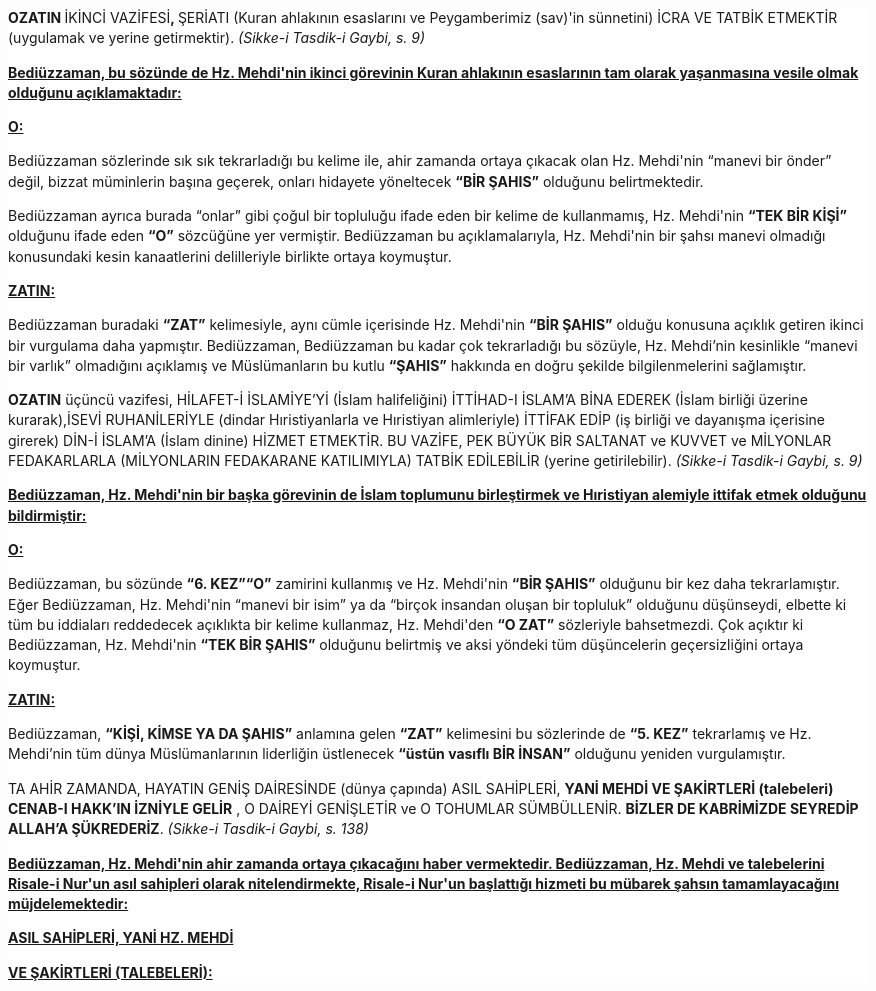 <p><span><strong>O</strong></span><span><strong>ZATIN </strong></span><span>İKİNCİ VAZİFESİ</span><span><strong>, </strong></span><span>ŞERİATI (Kuran ahlakının esaslarını ve Peygamberimiz (sav)'in s&uuml;nnetini) İCRA VE TATBİK ETMEKTİR (uygulamak ve yerine getirmektir). </span><span><em>(Sikke-i Tasdik-i Gaybi, s. 9)</em></span></p>
<p><u><strong><span>Bedi&uuml;zzaman, bu s&ouml;z&uuml;nde de Hz. Mehdi'nin ikinci g&ouml;revinin Kuran ahlakının esaslarının tam olarak yaşanmasına vesile olmak olduğunu a&ccedil;ıklamaktadır:</span></strong></u></p>
<p><u><strong><span>O:</span></strong></u></p>
<p><span>Bedi&uuml;zzaman s&ouml;zlerinde sık sık tekrarladığı bu kelime ile, ahir zamanda ortaya &ccedil;ıkacak olan Hz. Mehdi'nin &ldquo;manevi bir &ouml;nder&rdquo; değil, bizzat m&uuml;minlerin başına ge&ccedil;erek, onları hidayete y&ouml;neltecek </span><span><strong>&ldquo;BİR ŞAHIS&rdquo;</strong></span><span> olduğunu belirtmektedir. </span></p>
<p><span>Bedi&uuml;zzaman ayrıca burada &ldquo;onlar&rdquo; gibi &ccedil;oğul bir topluluğu ifade eden bir kelime de kullanmamış, Hz. Mehdi'nin </span><span><strong>&ldquo;TEK BİR KİŞİ&rdquo;</strong></span><span> olduğunu ifade eden </span><span><strong>&ldquo;O&rdquo;</strong></span><span> s&ouml;zc&uuml;ğ&uuml;ne yer vermiştir. Bedi&uuml;zzaman bu a&ccedil;ıklamalarıyla, Hz. Mehdi'nin bir şahsı manevi olmadığı konusundaki kesin kanaatlerini delilleriyle birlikte ortaya koymuştur. </span></p>
<p><u><strong><span>ZATIN:</span></strong></u></p>
<p><span>Bedi&uuml;zzaman buradaki </span><span><strong>&ldquo;ZAT&rdquo;</strong></span><span> kelimesiyle, aynı c&uuml;mle i&ccedil;erisinde Hz. Mehdi'nin </span><span><strong>&ldquo;BİR ŞAHIS&rdquo;</strong></span><span> olduğu konusuna a&ccedil;ıklık getiren ikinci bir vurgulama daha yapmıştır. Bedi&uuml;zzaman, Bedi&uuml;zzaman bu kadar &ccedil;ok tekrarladığı bu s&ouml;z&uuml;yle, Hz. Mehdi&rsquo;nin kesinlikle &ldquo;manevi bir varlık&rdquo; olmadığını a&ccedil;ıklamış ve M&uuml;sl&uuml;manların bu kutlu </span><span><strong>&ldquo;ŞAHIS&rdquo;</strong></span><span> hakkında en doğru şekilde bilgilenmelerini sağlamıştır.</span></p>
<p><span><strong>O</strong></span><span><strong>ZATIN</strong></span><span> &uuml;&ccedil;&uuml;nc&uuml; vazifesi, HİLAFET-İ İSLAMİYE&rsquo;Yİ (İslam halifeliğini) İTTİHAD-I İSLAM&rsquo;A BİNA EDEREK (İslam birliği &uuml;zerine kurarak),İSEVİ RUHANİLERİYLE (dindar Hıristiyanlarla ve Hıristiyan alimleriyle) İTTİFAK EDİP (iş birliği ve dayanışma i&ccedil;erisine girerek) DİN-İ İSLAM&rsquo;A (İslam dinine) HİZMET ETMEKTİR. BU VAZİFE, PEK B&Uuml;Y&Uuml;K BİR SALTANAT ve KUVVET ve MİLYONLAR FEDAKARLARLA (MİLYONLARIN FEDAKARANE KATILIMIYLA) TATBİK EDİLEBİLİR (yerine getirilebilir). </span><span><em>(Sikke-i Tasdik-i Gaybi, s. 9)</em></span></p>
<p><u><strong><span>Bedi&uuml;zzaman, Hz. Mehdi'nin bir başka g&ouml;revinin de İslam toplumunu birleştirmek ve Hıristiyan alemiyle ittifak etmek olduğunu bildirmiştir:</span></strong></u></p>
<p><u><strong><span>O:</span></strong></u></p>
<p><span>Bedi&uuml;zzaman, bu s&ouml;z&uuml;nde </span><span><strong>&ldquo;6. KEZ&rdquo;</strong></span><span><strong>&ldquo;O&rdquo;</strong></span><span> zamirini kullanmış ve Hz. Mehdi'nin </span><span><strong>&ldquo;BİR ŞAHIS&rdquo;</strong></span><span> olduğunu bir kez daha tekrarlamıştır. Eğer Bedi&uuml;zzaman, Hz. Mehdi'nin &ldquo;manevi bir isim&rdquo; ya da &ldquo;bir&ccedil;ok insandan oluşan bir topluluk&rdquo; olduğunu d&uuml;ş&uuml;nseydi, elbette ki t&uuml;m bu iddiaları reddedecek a&ccedil;ıklıkta bir kelime kullanmaz, Hz. Mehdi'den </span><span><strong>&ldquo;O ZAT&rdquo;</strong></span><span> s&ouml;zleriyle bahsetmezdi. &Ccedil;ok a&ccedil;ıktır ki Bedi&uuml;zzaman, Hz. Mehdi'nin </span><span><strong>&ldquo;TEK BİR ŞAHIS&rdquo;</strong></span><span> olduğunu belirtmiş ve aksi y&ouml;ndeki t&uuml;m d&uuml;ş&uuml;ncelerin ge&ccedil;ersizliğini ortaya koymuştur.</span></p>
<p><u><strong><span>ZATIN:</span></strong></u></p>
<p><span>Bedi&uuml;zzaman, </span><span><strong>&ldquo;KİŞİ, KİMSE YA DA ŞAHIS&rdquo;</strong></span><span> anlamına gelen </span><span><strong>&ldquo;ZAT&rdquo;</strong></span><span> kelimesini bu s&ouml;zlerinde de </span><span><strong>&ldquo;5. KEZ&rdquo;</strong></span><span> tekrarlamış ve Hz. Mehdi&rsquo;nin t&uuml;m d&uuml;nya M&uuml;sl&uuml;manlarının liderliğin &uuml;stlenecek </span><span><strong>&ldquo;&uuml;st&uuml;n vasıflı BİR İNSAN&rdquo;</strong></span><span> olduğunu yeniden vurgulamıştır.</span></p>
<p><span>TA AHİR ZAMANDA, HAYATIN GENİŞ DAİRESİNDE (d&uuml;nya &ccedil;apında) ASIL SAHİPLERİ, </span><span><strong>YANİ MEHDİ VE ŞAKİRTLERİ (talebeleri) CENAB-I HAKK&rsquo;IN İZNİYLE GELİR</strong></span><span> , O DAİREYİ GENİŞLETİR ve O TOHUMLAR S&Uuml;MB&Uuml;LLENİR. </span><span><strong>BİZLER DE KABRİMİZDE SEYREDİP ALLAH&rsquo;A Ş&Uuml;KREDERİZ</strong></span><span>.</span><span><em> (Sikke-i Tasdik-i Gaybi, s. 138)</em></span></p>
<p><u><strong><span>Bedi&uuml;zzaman, Hz. Mehdi'nin ahir zamanda ortaya &ccedil;ıkacağını haber vermektedir. Bedi&uuml;zzaman, Hz. Mehdi ve talebelerini Risale-i Nur'un asıl sahipleri olarak nitelendirmekte, Risale-i Nur'un başlattığı hizmeti bu m&uuml;barek şahsın tamamlayacağını m&uuml;jdelemektedir:</span></strong></u></p>
<p><u><strong><span>ASIL SAHİPLERİ, YANİ HZ. MEHDİ </span></strong></u></p>
<p><u><strong><span>VE ŞAKİRTLERİ (TALEBELERİ):</span></strong></u></p>